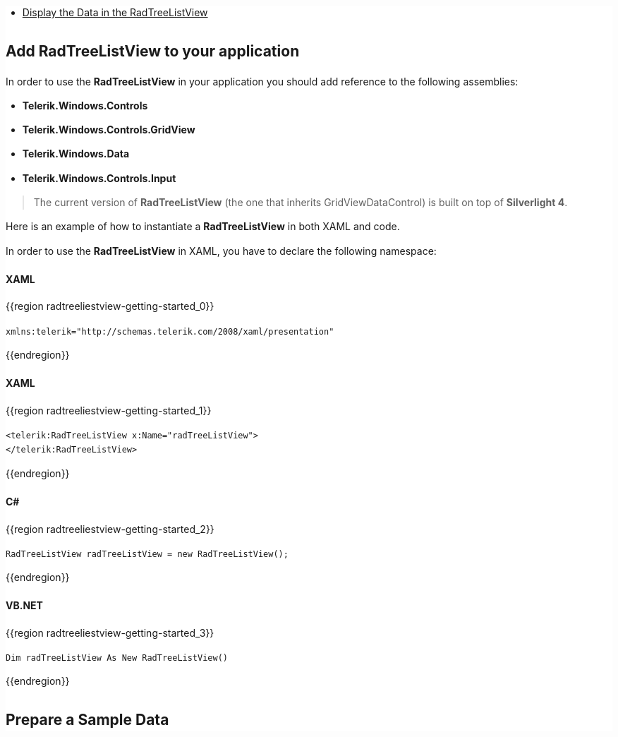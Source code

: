 * [Display the Data in the RadTreeListView](#display-the-data-in-the-radtreelistview)

## Add RadTreeListView to your application

In order to use the __RadTreeListView__ in your application you should add reference to the following assemblies:

* __Telerik.Windows.Controls__

* __Telerik.Windows.Controls.GridView__

* __Telerik.Windows.Data__

* __Telerik.Windows.Controls.Input__

>The current version of __RadTreeListView__ (the one that inherits GridViewDataControl) is built on top of __Silverlight 4__. 

Here is an example of how to instantiate a __RadTreeListView__ in both XAML and code.

>

In order to use the __RadTreeListView__ in XAML, you have to declare the following namespace:

#### __XAML__

{{region radtreeliestview-getting-started_0}}

	xmlns:telerik="http://schemas.telerik.com/2008/xaml/presentation"
{{endregion}}



#### __XAML__

{{region radtreeliestview-getting-started_1}}

	<telerik:RadTreeListView x:Name="radTreeListView">
	</telerik:RadTreeListView>
{{endregion}}



#### __C#__

{{region radtreeliestview-getting-started_2}}

	RadTreeListView radTreeListView = new RadTreeListView();
{{endregion}}



#### __VB.NET__

{{region radtreeliestview-getting-started_3}}

	Dim radTreeListView As New RadTreeListView()
{{endregion}}



## Prepare a Sample Data
